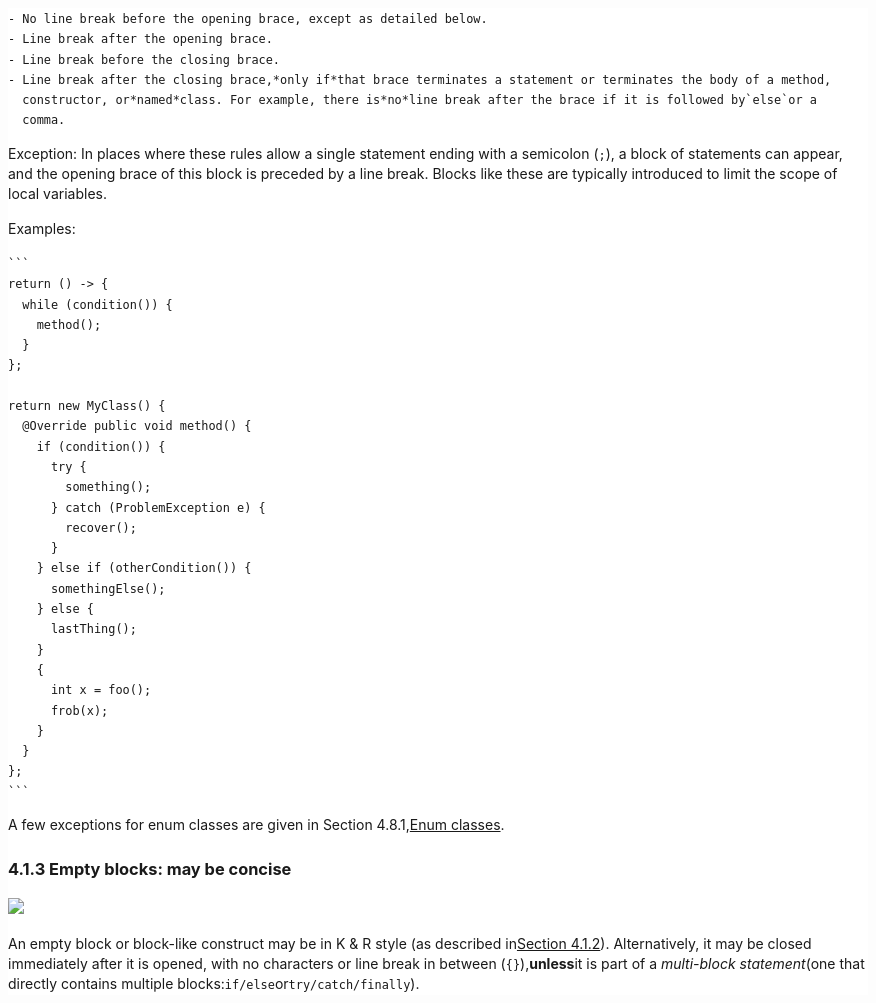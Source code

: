     - No line break before the opening brace, except as detailed below.
    - Line break after the opening brace.
    - Line break before the closing brace.
    - Line break after the closing brace,*only if*that brace terminates a statement or terminates the body of a method,
      constructor, or*named*class. For example, there is*no*line break after the brace if it is followed by`else`or a
      comma.

  Exception: In places where these rules allow a single statement ending with a semicolon (`;`), a block of statements
  can appear, and the opening brace of this block is preceded by a line break. Blocks like these are typically
  introduced to limit the scope of local variables.

  Examples:

    ```
    return () -> {
      while (condition()) {
        method();
      }
    };
    
    return new MyClass() {
      @Override public void method() {
        if (condition()) {
          try {
            something();
          } catch (ProblemException e) {
            recover();
          }
        } else if (otherCondition()) {
          somethingElse();
        } else {
          lastThing();
        }
        {
          int x = foo();
          frob(x);
        }
      }
    };
    ```

  A few exceptions for enum classes are given in Section
  4.8.1,[Enum classes](https://google.github.io/styleguide/javaguide.html#s4.8.1-enum-classes).

  ### **4.1.3 Empty blocks: may be concise**

  ![](https://google.github.io/styleguide/include/link.png)

  An empty block or block-like construct may be in K & R style (as described
  in[Section 4.1.2](https://google.github.io/styleguide/javaguide.html#s4.1.2-blocks-k-r-style)). Alternatively, it may
  be closed immediately after it is opened, with no characters or line break in between (`{}`),**unless**it is part of a
  *multi-block statement*(one that directly contains multiple blocks:`if/else`or`try/catch/finally`).
